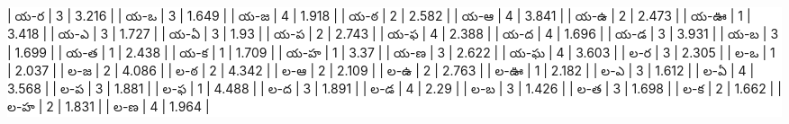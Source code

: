 | య-ర    |        3 |           3.216 |
| య-ఒ    |        3 |           1.649 |
| య-జ    |        4 |           1.918 |
| య-ఠ    |        2 |           2.582 |
| య-ఆ    |        4 |           3.841 |
| య-ఉ    |        2 |           2.473 |
| య-ఊ    |        1 |           3.418 |
| య-ఎ    |        3 |           1.727 |
| య-ఏ    |        3 |           1.93  |
| య-ప    |        2 |           2.743 |
| య-ఫ    |        4 |           2.388 |
| య-ద    |        4 |           1.696 |
| య-డ    |        3 |           3.931 |
| య-బ    |        3 |           1.699 |
| య-త    |        1 |           2.438 |
| య-క    |        1 |           1.709 |
| య-హ    |        1 |           3.37  |
| య-ణ    |        3 |           2.622 |
| య-ఘ    |        4 |           3.603 |
| ల-ర    |        3 |           2.305 |
| ల-ఒ    |        1 |           2.037 |
| ల-జ    |        2 |           4.086 |
| ల-ఠ    |        2 |           4.342 |
| ల-ఆ    |        2 |           2.109 |
| ల-ఉ    |        2 |           2.763 |
| ల-ఊ    |        1 |           2.182 |
| ల-ఎ    |        3 |           1.612 |
| ల-ఏ    |        4 |           3.568 |
| ల-ప    |        3 |           1.881 |
| ల-ఫ    |        1 |           4.488 |
| ల-ద    |        3 |           1.891 |
| ల-డ    |        4 |           2.29  |
| ల-బ    |        3 |           1.426 |
| ల-త    |        3 |           1.698 |
| ల-క    |        2 |           1.662 |
| ల-హ    |        2 |           1.831 |
| ల-ణ    |        4 |           1.964 |